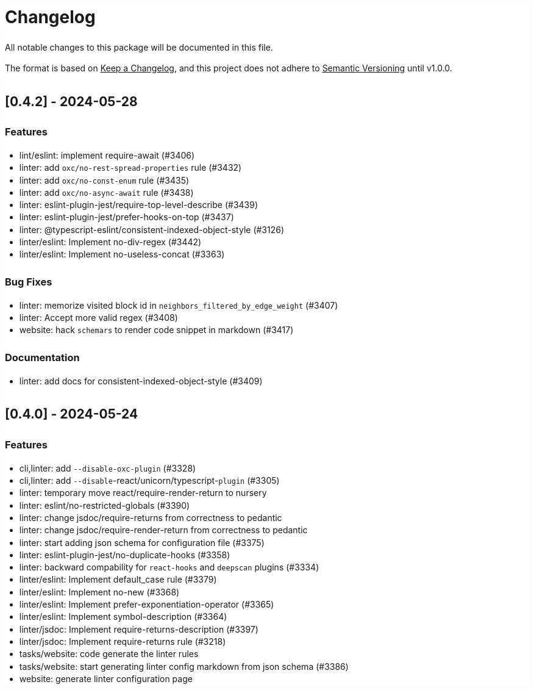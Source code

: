 # Changelog

All notable changes to this package will be documented in this file.

The format is based on [Keep a Changelog](https://keepachangelog.com/en/1.0.0/),
and this project does not adhere to [Semantic Versioning](https://semver.org/spec/v2.0.0.html) until v1.0.0.

## [0.4.2] - 2024-05-28

### Features

* lint/eslint: implement require-await (#3406)
* linter: add `oxc/no-rest-spread-properties` rule (#3432)
* linter: add `oxc/no-const-enum` rule (#3435)
* linter: add `oxc/no-async-await` rule (#3438)
* linter: eslint-plugin-jest/require-top-level-describe (#3439)
* linter: eslint-plugin-jest/prefer-hooks-on-top (#3437)
* linter: @typescript-eslint/consistent-indexed-object-style (#3126)
* linter/eslint: Implement no-div-regex (#3442)
* linter/eslint: Implement no-useless-concat (#3363)

### Bug Fixes

* linter: memorize visited block id in `neighbors_filtered_by_edge_weight` (#3407)
* linter: Accept more valid regex (#3408)
* website: hack `schemars` to render code snippet in markdown (#3417)

### Documentation

* linter: add docs for consistent-indexed-object-style (#3409)

## [0.4.0] - 2024-05-24

### Features

* cli,linter: add `--disable-oxc-plugin` (#3328)
* cli,linter: add `--disable`-react/unicorn/typescript-`plugin` (#3305)
* linter: temporary move react/require-render-return to nursery
* linter: eslint/no-restricted-globals (#3390)
* linter: change jsdoc/require-returns from correctness to pedantic
* linter: change jsdoc/require-render-return from correctness to pedantic
* linter: start adding json schema for configuration file (#3375)
* linter: eslint-plugin-jest/no-duplicate-hooks (#3358)
* linter: backward compability for `react-hooks` and `deepscan` plugins (#3334)
* linter/eslint: Implement default_case rule (#3379)
* linter/eslint: Implement no-new (#3368)
* linter/eslint: Implement prefer-exponentiation-operator (#3365)
* linter/eslint: Implement symbol-description (#3364)
* linter/jsdoc: Implement require-returns-description (#3397)
* linter/jsdoc: Implement require-returns rule (#3218)
* tasks/website: code generate the linter rules
* tasks/website: start generating linter config markdown from json schema (#3386)
* website: generate linter configuration page
